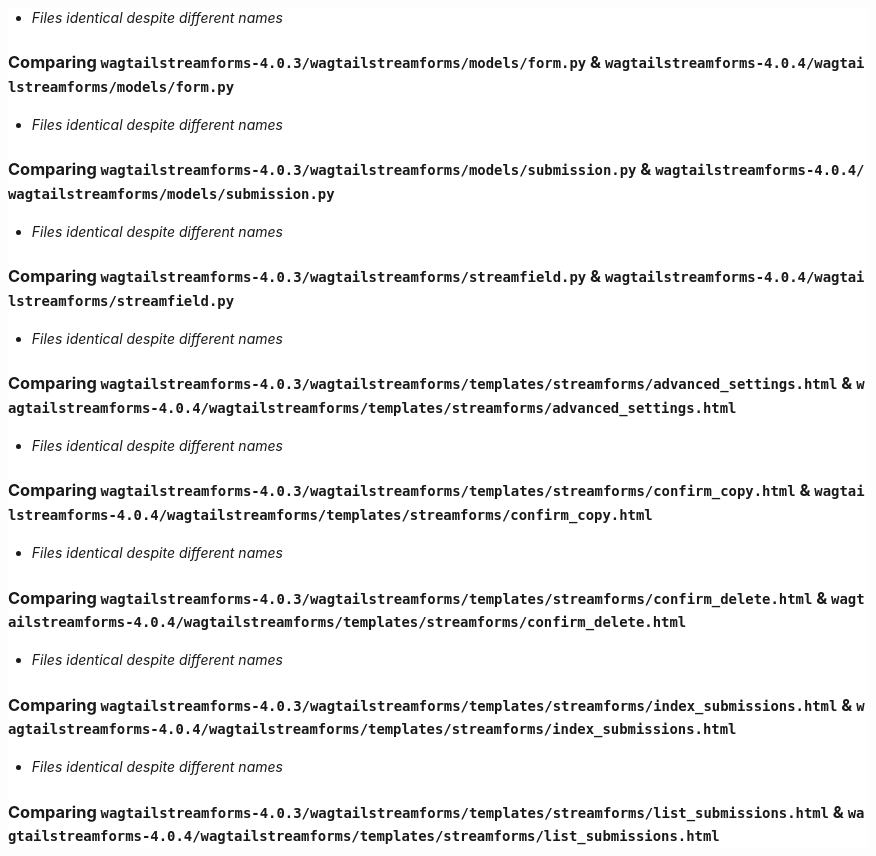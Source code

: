  * *Files identical despite different names*

### Comparing `wagtailstreamforms-4.0.3/wagtailstreamforms/models/form.py` & `wagtailstreamforms-4.0.4/wagtailstreamforms/models/form.py`

 * *Files identical despite different names*

### Comparing `wagtailstreamforms-4.0.3/wagtailstreamforms/models/submission.py` & `wagtailstreamforms-4.0.4/wagtailstreamforms/models/submission.py`

 * *Files identical despite different names*

### Comparing `wagtailstreamforms-4.0.3/wagtailstreamforms/streamfield.py` & `wagtailstreamforms-4.0.4/wagtailstreamforms/streamfield.py`

 * *Files identical despite different names*

### Comparing `wagtailstreamforms-4.0.3/wagtailstreamforms/templates/streamforms/advanced_settings.html` & `wagtailstreamforms-4.0.4/wagtailstreamforms/templates/streamforms/advanced_settings.html`

 * *Files identical despite different names*

### Comparing `wagtailstreamforms-4.0.3/wagtailstreamforms/templates/streamforms/confirm_copy.html` & `wagtailstreamforms-4.0.4/wagtailstreamforms/templates/streamforms/confirm_copy.html`

 * *Files identical despite different names*

### Comparing `wagtailstreamforms-4.0.3/wagtailstreamforms/templates/streamforms/confirm_delete.html` & `wagtailstreamforms-4.0.4/wagtailstreamforms/templates/streamforms/confirm_delete.html`

 * *Files identical despite different names*

### Comparing `wagtailstreamforms-4.0.3/wagtailstreamforms/templates/streamforms/index_submissions.html` & `wagtailstreamforms-4.0.4/wagtailstreamforms/templates/streamforms/index_submissions.html`

 * *Files identical despite different names*

### Comparing `wagtailstreamforms-4.0.3/wagtailstreamforms/templates/streamforms/list_submissions.html` & `wagtailstreamforms-4.0.4/wagtailstreamforms/templates/streamforms/list_submissions.html`

